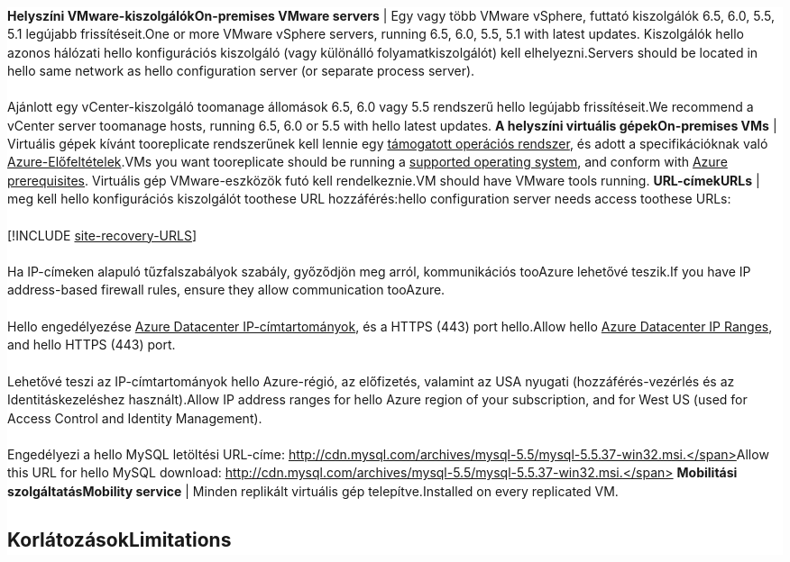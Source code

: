 <span data-ttu-id="20fd3-115">**Helyszíni VMware-kiszolgálók**</span><span class="sxs-lookup"><span data-stu-id="20fd3-115">**On-premises VMware servers**</span></span> | <span data-ttu-id="20fd3-116">Egy vagy több VMware vSphere, futtató kiszolgálók 6.5, 6.0, 5.5, 5.1 legújabb frissítéseit.</span><span class="sxs-lookup"><span data-stu-id="20fd3-116">One or more VMware vSphere servers, running 6.5, 6.0, 5.5, 5.1 with latest updates.</span></span> <span data-ttu-id="20fd3-117">Kiszolgálók hello azonos hálózati hello konfigurációs kiszolgáló (vagy különálló folyamatkiszolgálót) kell elhelyezni.</span><span class="sxs-lookup"><span data-stu-id="20fd3-117">Servers should be located in hello same network as hello configuration server (or separate process server).</span></span><br/><br/> <span data-ttu-id="20fd3-118">Ajánlott egy vCenter-kiszolgáló toomanage állomások 6.5, 6.0 vagy 5.5 rendszerű hello legújabb frissítéseit.</span><span class="sxs-lookup"><span data-stu-id="20fd3-118">We recommend a vCenter server toomanage hosts, running 6.5, 6.0 or 5.5 with hello latest updates.</span></span>
<span data-ttu-id="20fd3-119">**A helyszíni virtuális gépek**</span><span class="sxs-lookup"><span data-stu-id="20fd3-119">**On-premises VMs**</span></span> | <span data-ttu-id="20fd3-120">Virtuális gépek kívánt tooreplicate rendszerűnek kell lennie egy [támogatott operációs rendszer](site-recovery-support-matrix-to-azure.md#support-for-replicated-machine-os-versions), és adott a specifikációknak való [Azure-Előfeltételek](site-recovery-support-matrix-to-azure.md#failed-over-azure-vm-requirements).</span><span class="sxs-lookup"><span data-stu-id="20fd3-120">VMs you want tooreplicate should be running a [supported operating system](site-recovery-support-matrix-to-azure.md#support-for-replicated-machine-os-versions), and conform with [Azure prerequisites](site-recovery-support-matrix-to-azure.md#failed-over-azure-vm-requirements).</span></span> <span data-ttu-id="20fd3-121">Virtuális gép VMware-eszközök futó kell rendelkeznie.</span><span class="sxs-lookup"><span data-stu-id="20fd3-121">VM should have VMware tools running.</span></span>
<span data-ttu-id="20fd3-122">**URL-címek**</span><span class="sxs-lookup"><span data-stu-id="20fd3-122">**URLs**</span></span> | <span data-ttu-id="20fd3-123">meg kell hello konfigurációs kiszolgálót toothese URL hozzáférés:</span><span class="sxs-lookup"><span data-stu-id="20fd3-123">hello configuration server needs access toothese URLs:</span></span><br/><br/> [!INCLUDE [site-recovery-URLS](../../includes/site-recovery-URLS.md)]<br/><br/> <span data-ttu-id="20fd3-124">Ha IP-címeken alapuló tűzfalszabályok szabály, győződjön meg arról, kommunikációs tooAzure lehetővé teszik.</span><span class="sxs-lookup"><span data-stu-id="20fd3-124">If you have IP address-based firewall rules, ensure they allow communication tooAzure.</span></span><br/></br> <span data-ttu-id="20fd3-125">Hello engedélyezése [Azure Datacenter IP-címtartományok](https://www.microsoft.com/download/confirmation.aspx?id=41653), és a HTTPS (443) port hello.</span><span class="sxs-lookup"><span data-stu-id="20fd3-125">Allow hello [Azure Datacenter IP Ranges](https://www.microsoft.com/download/confirmation.aspx?id=41653), and hello HTTPS (443) port.</span></span><br/></br> <span data-ttu-id="20fd3-126">Lehetővé teszi az IP-címtartományok hello Azure-régió, az előfizetés, valamint az USA nyugati (hozzáférés-vezérlés és az Identitáskezeléshez használt).</span><span class="sxs-lookup"><span data-stu-id="20fd3-126">Allow IP address ranges for hello Azure region of your subscription, and for West US (used for Access Control and Identity Management).</span></span><br/><br/> <span data-ttu-id="20fd3-127">Engedélyezi a hello MySQL letöltési URL-címe: http://cdn.mysql.com/archives/mysql-5.5/mysql-5.5.37-win32.msi.</span><span class="sxs-lookup"><span data-stu-id="20fd3-127">Allow this URL for hello MySQL download: http://cdn.mysql.com/archives/mysql-5.5/mysql-5.5.37-win32.msi.</span></span>
<span data-ttu-id="20fd3-128">**Mobilitási szolgáltatás**</span><span class="sxs-lookup"><span data-stu-id="20fd3-128">**Mobility service**</span></span> | <span data-ttu-id="20fd3-129">Minden replikált virtuális gép telepítve.</span><span class="sxs-lookup"><span data-stu-id="20fd3-129">Installed on every replicated VM.</span></span>




## <a name="limitations"></a><span data-ttu-id="20fd3-130">Korlátozások</span><span class="sxs-lookup"><span data-stu-id="20fd3-130">Limitations</span></span>
